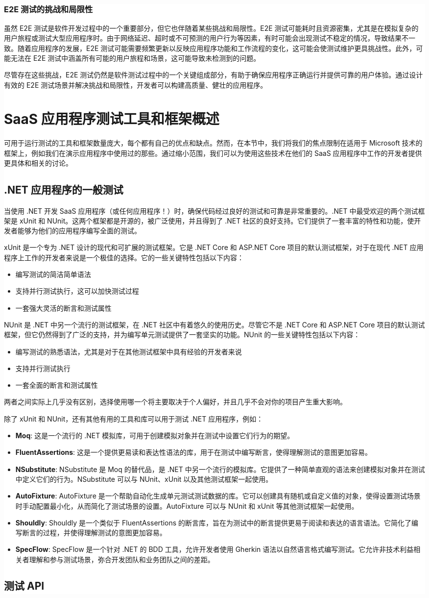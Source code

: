 ### E2E 测试的挑战和局限性

虽然 E2E 测试是软件开发过程中的一个重要部分，但它也伴随着某些挑战和局限性。E2E 测试可能耗时且资源密集，尤其是在模拟复杂的用户旅程或测试大型应用程序时。由于网络延迟、超时或不可预测的用户行为等因素，有时可能会出现测试不稳定的情况，导致结果不一致。随着应用程序的发展，E2E 测试可能需要频繁更新以反映应用程序功能和工作流程的变化，这可能会使测试维护更具挑战性。此外，可能无法在 E2E 测试中涵盖所有可能的用户旅程和场景，这可能导致未检测到的问题。

尽管存在这些挑战，E2E 测试仍然是软件测试过程中的一个关键组成部分，有助于确保应用程序正确运行并提供可靠的用户体验。通过设计有效的 E2E 测试场景并解决挑战和局限性，开发者可以构建高质量、健壮的应用程序。

# SaaS 应用程序测试工具和框架概述

可用于运行测试的工具和框架数量庞大，每个都有自己的优点和缺点。然而，在本节中，我们将我们的焦点限制在适用于 Microsoft 技术的框架上，例如我们在演示应用程序中使用过的那些。通过缩小范围，我们可以为使用这些技术在他们的 SaaS 应用程序中工作的开发者提供更具体和相关的讨论。

## .NET 应用程序的一般测试

当使用 .NET 开发 SaaS 应用程序（或任何应用程序！）时，确保代码经过良好的测试和可靠是非常重要的。.NET 中最受欢迎的两个测试框架是 xUnit 和 NUnit。这两个框架都是开源的，被广泛使用，并且得到了 .NET 社区的良好支持。它们提供了一套丰富的特性和功能，使开发者能够为他们的应用程序编写全面的测试。

xUnit 是一个专为 .NET 设计的现代和可扩展的测试框架。它是 .NET Core 和 ASP.NET Core 项目的默认测试框架，对于在现代 .NET 应用程序上工作的开发者来说是一个极佳的选择。它的一些关键特性包括以下内容：

+   编写测试的简洁简单语法

+   支持并行测试执行，这可以加快测试过程

+   一套强大灵活的断言和测试属性

NUnit 是 .NET 中另一个流行的测试框架，在 .NET 社区中有着悠久的使用历史。尽管它不是 .NET Core 和 ASP.NET Core 项目的默认测试框架，但它仍然得到了广泛的支持，并为编写单元测试提供了一套坚实的功能。NUnit 的一些关键特性包括以下内容：

+   编写测试的熟悉语法，尤其是对于在其他测试框架中具有经验的开发者来说

+   支持并行测试执行

+   一套全面的断言和测试属性

两者之间实际上几乎没有区别，选择使用哪一个将主要取决于个人偏好，并且几乎不会对你的项目产生重大影响。

除了 xUnit 和 NUnit，还有其他有用的工具和库可以用于测试 .NET 应用程序，例如：

+   **Moq**: 这是一个流行的 .NET 模拟库，可用于创建模拟对象并在测试中设置它们行为的期望。

+   **FluentAssertions**: 这是一个提供更易读和表达性语法的库，用于在测试中编写断言，使得理解测试的意图更加容易。

+   **NSubstitute**: NSubstitute 是 Moq 的替代品，是 .NET 中另一个流行的模拟库。它提供了一种简单直观的语法来创建模拟对象并在测试中定义它们的行为。NSubstitute 可以与 NUnit、xUnit 以及其他测试框架一起使用。

+   **AutoFixture**: AutoFixture 是一个帮助自动化生成单元测试测试数据的库。它可以创建具有随机或自定义值的对象，使得设置测试场景时手动配置最小化，从而简化了测试场景的设置。AutoFixture 可以与 NUnit 和 xUnit 等其他测试框架一起使用。

+   **Shouldly**: Shouldly 是一个类似于 FluentAssertions 的断言库，旨在为测试中的断言提供更易于阅读和表达的语言语法。它简化了编写断言的过程，并使得理解测试的意图更加容易。

+   **SpecFlow**: SpecFlow 是一个针对 .NET 的 BDD 工具，允许开发者使用 Gherkin 语法以自然语言格式编写测试。它允许非技术利益相关者理解和参与测试场景，弥合开发团队和业务团队之间的差距。

## 测试 API
